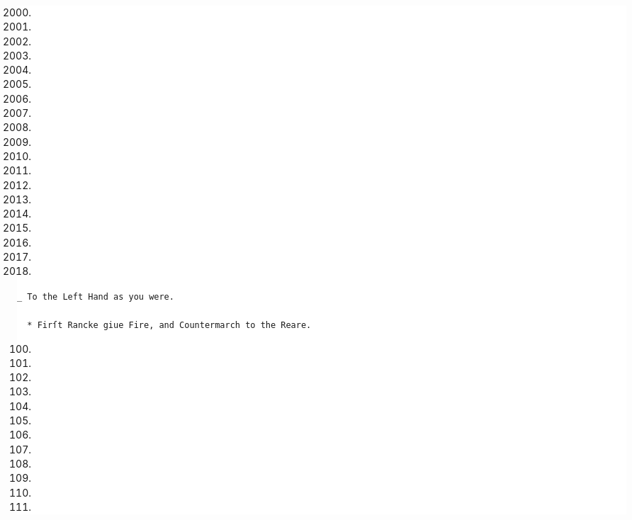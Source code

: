 2000.

1000.

1200.

4500.

3000.

4000.

6000.

6690.

9000.

10000.

11000.

12000.

14000.

16000.

20000.

22000.

30400.

24000.

40000.

    _ To the Left Hand as you were.

      * Firſt Rancke giue Fire, and Countermarch to the Reare.

100.

204.

200.

301.

392.

400.

506.

600.

511.

714.

750.

800.
